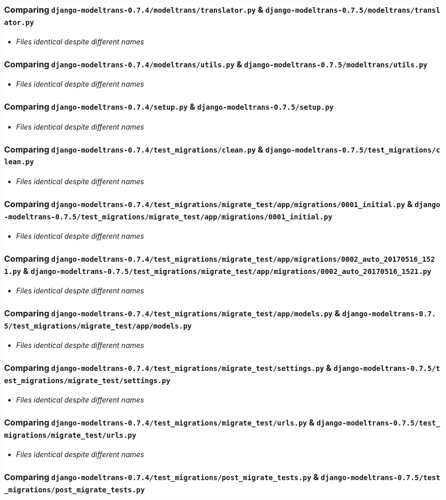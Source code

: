 ### Comparing `django-modeltrans-0.7.4/modeltrans/translator.py` & `django-modeltrans-0.7.5/modeltrans/translator.py`

 * *Files identical despite different names*

### Comparing `django-modeltrans-0.7.4/modeltrans/utils.py` & `django-modeltrans-0.7.5/modeltrans/utils.py`

 * *Files identical despite different names*

### Comparing `django-modeltrans-0.7.4/setup.py` & `django-modeltrans-0.7.5/setup.py`

 * *Files identical despite different names*

### Comparing `django-modeltrans-0.7.4/test_migrations/clean.py` & `django-modeltrans-0.7.5/test_migrations/clean.py`

 * *Files identical despite different names*

### Comparing `django-modeltrans-0.7.4/test_migrations/migrate_test/app/migrations/0001_initial.py` & `django-modeltrans-0.7.5/test_migrations/migrate_test/app/migrations/0001_initial.py`

 * *Files identical despite different names*

### Comparing `django-modeltrans-0.7.4/test_migrations/migrate_test/app/migrations/0002_auto_20170516_1521.py` & `django-modeltrans-0.7.5/test_migrations/migrate_test/app/migrations/0002_auto_20170516_1521.py`

 * *Files identical despite different names*

### Comparing `django-modeltrans-0.7.4/test_migrations/migrate_test/app/models.py` & `django-modeltrans-0.7.5/test_migrations/migrate_test/app/models.py`

 * *Files identical despite different names*

### Comparing `django-modeltrans-0.7.4/test_migrations/migrate_test/settings.py` & `django-modeltrans-0.7.5/test_migrations/migrate_test/settings.py`

 * *Files identical despite different names*

### Comparing `django-modeltrans-0.7.4/test_migrations/migrate_test/urls.py` & `django-modeltrans-0.7.5/test_migrations/migrate_test/urls.py`

 * *Files identical despite different names*

### Comparing `django-modeltrans-0.7.4/test_migrations/post_migrate_tests.py` & `django-modeltrans-0.7.5/test_migrations/post_migrate_tests.py`
